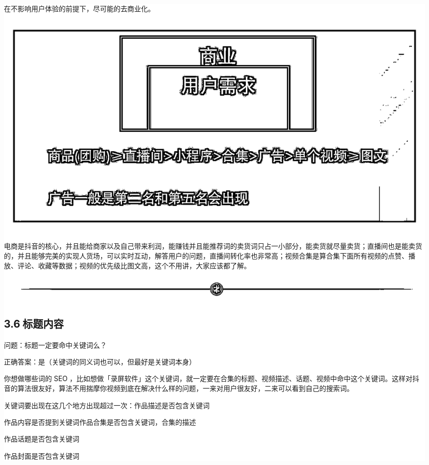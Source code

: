 在不影响用户体验的前提下，尽可能的去商业化。

![](img/7a8c31a8fbf1f42f96d73db24c8cfc30.png)

电商是抖音的核心，并且能给商家以及自己带来利润，能赚钱并且能推荐词的卖货词只占一小部分，能卖货就尽量卖货；直播间也是能卖货的，并且能够完美的实现人货场，可以实时互动，解答用户的问题，直播间转化率也非常高；视频合集是算合集下面所有视频的点赞、播放、评论、收藏等数据；视频的优先级比图文高，这个不用讲，大家应该都了解。

![](img/c19d37099f96070b448fbddd065b34a6.png)

## 3.6 标题内容

问题：标题一定要命中关键词么？

正确答案：是（关键词的同义词也可以，但最好是关键词本身）

你想做哪些词的 SEO ，比如想做「录屏软件」这个关键词，就一定要在合集的标题、视频描述、话题、视频中命中这个关键词。这样对抖音的算法很友好，算法不用揣摩你视频到底在解决什么样的问题，一来对用户很友好，二来可以看到自己的搜索词。

关键词要出现在这几个地方出现超过一次：作品描述是否包含关键词

作品内容是否提到关键词作品合集是否包含关键词，合集的描述

作品话题是否包含关键词

作品封面是否包含关键词
